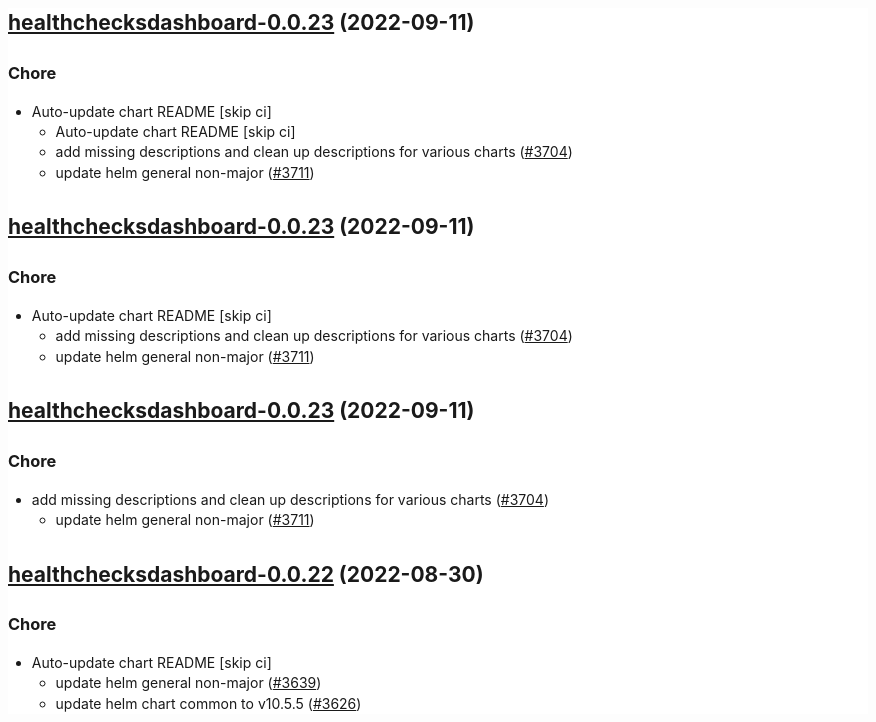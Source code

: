 
## [healthchecksdashboard-0.0.23](https://github.com/truecharts/charts/compare/healthchecksdashboard-0.0.22...healthchecksdashboard-0.0.23) (2022-09-11)

### Chore

- Auto-update chart README [skip ci]
  - Auto-update chart README [skip ci]
  - add missing descriptions and clean up descriptions for various charts ([#3704](https://github.com/truecharts/charts/issues/3704))
  - update helm general non-major ([#3711](https://github.com/truecharts/charts/issues/3711))




## [healthchecksdashboard-0.0.23](https://github.com/truecharts/charts/compare/healthchecksdashboard-0.0.22...healthchecksdashboard-0.0.23) (2022-09-11)

### Chore

- Auto-update chart README [skip ci]
  - add missing descriptions and clean up descriptions for various charts ([#3704](https://github.com/truecharts/charts/issues/3704))
  - update helm general non-major ([#3711](https://github.com/truecharts/charts/issues/3711))




## [healthchecksdashboard-0.0.23](https://github.com/truecharts/charts/compare/healthchecksdashboard-0.0.22...healthchecksdashboard-0.0.23) (2022-09-11)

### Chore

- add missing descriptions and clean up descriptions for various charts ([#3704](https://github.com/truecharts/charts/issues/3704))
  - update helm general non-major ([#3711](https://github.com/truecharts/charts/issues/3711))




## [healthchecksdashboard-0.0.22](https://github.com/truecharts/charts/compare/healthchecksdashboard-0.0.20...healthchecksdashboard-0.0.22) (2022-08-30)

### Chore

- Auto-update chart README [skip ci]
  - update helm general non-major ([#3639](https://github.com/truecharts/charts/issues/3639))
  - update helm chart common to v10.5.5 ([#3626](https://github.com/truecharts/charts/issues/3626))

